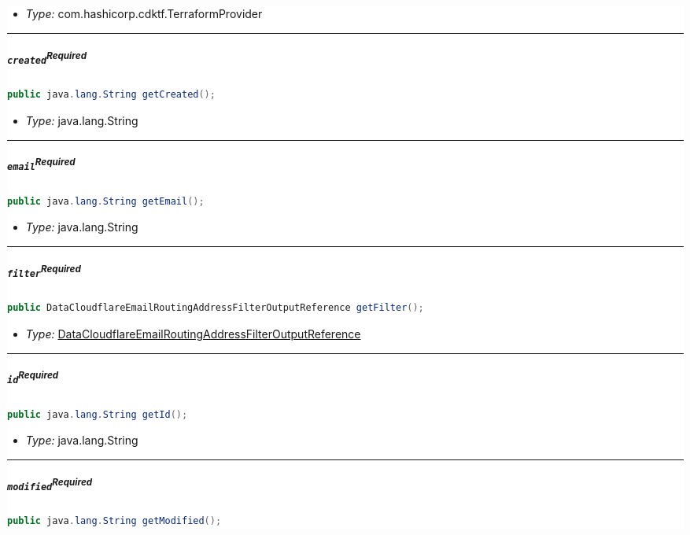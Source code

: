 - *Type:* com.hashicorp.cdktf.TerraformProvider

---

##### `created`<sup>Required</sup> <a name="created" id="@cdktf/provider-cloudflare.dataCloudflareEmailRoutingAddress.DataCloudflareEmailRoutingAddress.property.created"></a>

```java
public java.lang.String getCreated();
```

- *Type:* java.lang.String

---

##### `email`<sup>Required</sup> <a name="email" id="@cdktf/provider-cloudflare.dataCloudflareEmailRoutingAddress.DataCloudflareEmailRoutingAddress.property.email"></a>

```java
public java.lang.String getEmail();
```

- *Type:* java.lang.String

---

##### `filter`<sup>Required</sup> <a name="filter" id="@cdktf/provider-cloudflare.dataCloudflareEmailRoutingAddress.DataCloudflareEmailRoutingAddress.property.filter"></a>

```java
public DataCloudflareEmailRoutingAddressFilterOutputReference getFilter();
```

- *Type:* <a href="#@cdktf/provider-cloudflare.dataCloudflareEmailRoutingAddress.DataCloudflareEmailRoutingAddressFilterOutputReference">DataCloudflareEmailRoutingAddressFilterOutputReference</a>

---

##### `id`<sup>Required</sup> <a name="id" id="@cdktf/provider-cloudflare.dataCloudflareEmailRoutingAddress.DataCloudflareEmailRoutingAddress.property.id"></a>

```java
public java.lang.String getId();
```

- *Type:* java.lang.String

---

##### `modified`<sup>Required</sup> <a name="modified" id="@cdktf/provider-cloudflare.dataCloudflareEmailRoutingAddress.DataCloudflareEmailRoutingAddress.property.modified"></a>

```java
public java.lang.String getModified();
```

